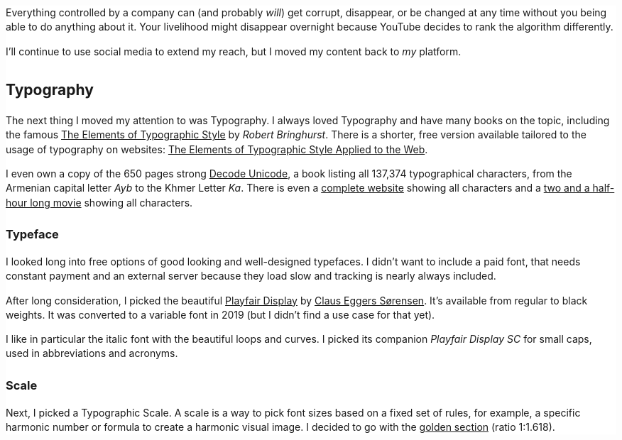 Everything controlled by a company can (and probably _will_) get corrupt, disappear, or be changed at any time without you being able to do anything about it. Your livelihood might disappear overnight because YouTube decides to rank the algorithm differently.

I’ll continue to use social media to extend my reach, but I moved my content back to _my_ platform.

## Typography

The next thing I moved my attention to was Typography. I always loved Typography and have many books on the topic, including the famous [The Elements of Typographic Style](https://www.goodreads.com/book/show/44735.The_Elements_of_Typographic_Style) by _Robert Bringhurst_. There is a shorter, free version available tailored to the usage of typography on websites: [The Elements of Typographic Style Applied to the Web](http://webtypography.net/).

I even own a copy of the 650 pages strong [Decode Unicode](https://www.goodreads.com/book/show/17186505-decodeunicode), a book listing all 137,374 typographical characters, from the Armenian capital letter _Ayb_ to the Khmer Letter _Ka_. There is even a [complete website](https://decodeunicode.org/) showing all characters and a [two and a half-hour long movie](https://vimeo.com/48858289) showing all characters.

<Row variant="variable" minWidth="110px" marginBottom>
  <AmazonBook asin="0881792128" size="large" />
  <AmazonBook asin="3874398137" size="large" />
</Row>

### Typeface

I looked long into free options of good looking and well-designed typefaces. I didn’t want to include a paid font, that needs constant payment and an external server because they load slow and tracking is nearly always included.

After long consideration, I picked the beautiful [Playfair Display](https://github.com/clauseggers/Playfair-Display) by [Claus Eggers Sørensen](https://forthehearts.net/). It’s available from regular to black weights. It was converted to a variable font in 2019 (but I didn’t find a use case for that yet).

I like in particular the italic font with the beautiful loops and curves. I picked its companion _Playfair Display SC_ for small caps, used in abbreviations and acronyms.

### Scale

Next, I picked a Typographic Scale. A scale is a way to pick font sizes based on a fixed set of rules, for example, a specific harmonic number or formula to create a harmonic visual image. I decided to go with the [golden section](https://www.modularscale.com/?1&em&1.618) (ratio 1:1.618).
